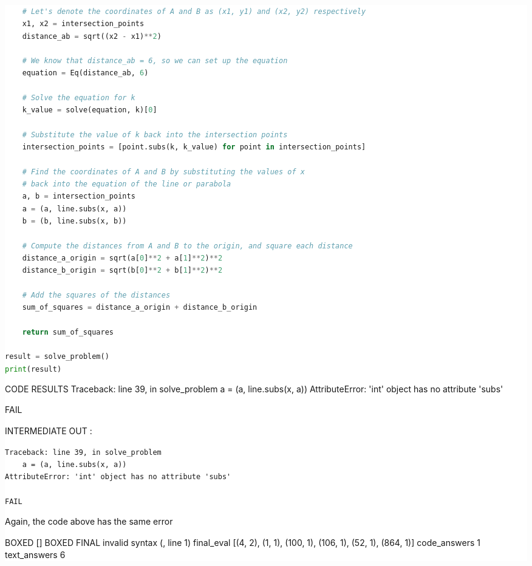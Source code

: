 ```python
    # Let's denote the coordinates of A and B as (x1, y1) and (x2, y2) respectively
    x1, x2 = intersection_points
    distance_ab = sqrt((x2 - x1)**2)

    # We know that distance_ab = 6, so we can set up the equation
    equation = Eq(distance_ab, 6)

    # Solve the equation for k
    k_value = solve(equation, k)[0]

    # Substitute the value of k back into the intersection points
    intersection_points = [point.subs(k, k_value) for point in intersection_points]

    # Find the coordinates of A and B by substituting the values of x
    # back into the equation of the line or parabola
    a, b = intersection_points
    a = (a, line.subs(x, a))
    b = (b, line.subs(x, b))

    # Compute the distances from A and B to the origin, and square each distance
    distance_a_origin = sqrt(a[0]**2 + a[1]**2)**2
    distance_b_origin = sqrt(b[0]**2 + b[1]**2)**2

    # Add the squares of the distances
    sum_of_squares = distance_a_origin + distance_b_origin

    return sum_of_squares

result = solve_problem()
print(result)
```

CODE RESULTS Traceback: line 39, in solve_problem
    a = (a, line.subs(x, a))
AttributeError: 'int' object has no attribute 'subs'

FAIL


INTERMEDIATE OUT :
```output
Traceback: line 39, in solve_problem
    a = (a, line.subs(x, a))
AttributeError: 'int' object has no attribute 'subs'

FAIL

```

Again, the code above has the same error

BOXED []
BOXED FINAL 
invalid syntax (<string>, line 1) final_eval
[(4, 2), (1, 1), (100, 1), (106, 1), (52, 1), (864, 1)]
code_answers 1 text_answers 6

